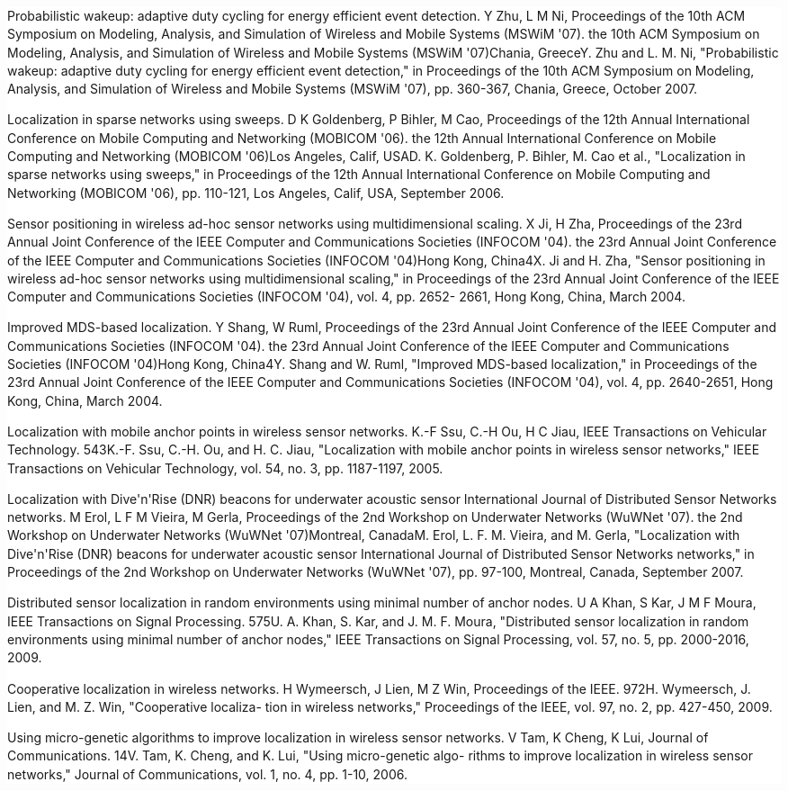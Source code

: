 Probabilistic wakeup: adaptive duty cycling for energy efficient event detection. Y Zhu, L M Ni, Proceedings of the 10th ACM Symposium on Modeling, Analysis, and Simulation of Wireless and Mobile Systems (MSWiM '07). the 10th ACM Symposium on Modeling, Analysis, and Simulation of Wireless and Mobile Systems (MSWiM '07)Chania, GreeceY. Zhu and L. M. Ni, "Probabilistic wakeup: adaptive duty cycling for energy efficient event detection," in Proceedings of the 10th ACM Symposium on Modeling, Analysis, and Simulation of Wireless and Mobile Systems (MSWiM '07), pp. 360-367, Chania, Greece, October 2007.

Localization in sparse networks using sweeps. D K Goldenberg, P Bihler, M Cao, Proceedings of the 12th Annual International Conference on Mobile Computing and Networking (MOBICOM '06). the 12th Annual International Conference on Mobile Computing and Networking (MOBICOM '06)Los Angeles, Calif, USAD. K. Goldenberg, P. Bihler, M. Cao et al., "Localization in sparse networks using sweeps," in Proceedings of the 12th Annual International Conference on Mobile Computing and Networking (MOBICOM '06), pp. 110-121, Los Angeles, Calif, USA, September 2006.

Sensor positioning in wireless ad-hoc sensor networks using multidimensional scaling. X Ji, H Zha, Proceedings of the 23rd Annual Joint Conference of the IEEE Computer and Communications Societies (INFOCOM '04). the 23rd Annual Joint Conference of the IEEE Computer and Communications Societies (INFOCOM '04)Hong Kong, China4X. Ji and H. Zha, "Sensor positioning in wireless ad-hoc sensor networks using multidimensional scaling," in Proceedings of the 23rd Annual Joint Conference of the IEEE Computer and Communications Societies (INFOCOM '04), vol. 4, pp. 2652- 2661, Hong Kong, China, March 2004.

Improved MDS-based localization. Y Shang, W Ruml, Proceedings of the 23rd Annual Joint Conference of the IEEE Computer and Communications Societies (INFOCOM '04). the 23rd Annual Joint Conference of the IEEE Computer and Communications Societies (INFOCOM '04)Hong Kong, China4Y. Shang and W. Ruml, "Improved MDS-based localization," in Proceedings of the 23rd Annual Joint Conference of the IEEE Computer and Communications Societies (INFOCOM '04), vol. 4, pp. 2640-2651, Hong Kong, China, March 2004.

Localization with mobile anchor points in wireless sensor networks. K.-F Ssu, C.-H Ou, H C Jiau, IEEE Transactions on Vehicular Technology. 543K.-F. Ssu, C.-H. Ou, and H. C. Jiau, "Localization with mobile anchor points in wireless sensor networks," IEEE Transactions on Vehicular Technology, vol. 54, no. 3, pp. 1187-1197, 2005.

Localization with Dive'n'Rise (DNR) beacons for underwater acoustic sensor International Journal of Distributed Sensor Networks networks. M Erol, L F M Vieira, M Gerla, Proceedings of the 2nd Workshop on Underwater Networks (WuWNet '07). the 2nd Workshop on Underwater Networks (WuWNet '07)Montreal, CanadaM. Erol, L. F. M. Vieira, and M. Gerla, "Localization with Dive'n'Rise (DNR) beacons for underwater acoustic sensor International Journal of Distributed Sensor Networks networks," in Proceedings of the 2nd Workshop on Underwater Networks (WuWNet '07), pp. 97-100, Montreal, Canada, September 2007.

Distributed sensor localization in random environments using minimal number of anchor nodes. U A Khan, S Kar, J M F Moura, IEEE Transactions on Signal Processing. 575U. A. Khan, S. Kar, and J. M. F. Moura, "Distributed sensor localization in random environments using minimal number of anchor nodes," IEEE Transactions on Signal Processing, vol. 57, no. 5, pp. 2000-2016, 2009.

Cooperative localization in wireless networks. H Wymeersch, J Lien, M Z Win, Proceedings of the IEEE. 972H. Wymeersch, J. Lien, and M. Z. Win, "Cooperative localiza- tion in wireless networks," Proceedings of the IEEE, vol. 97, no. 2, pp. 427-450, 2009.

Using micro-genetic algorithms to improve localization in wireless sensor networks. V Tam, K Cheng, K Lui, Journal of Communications. 14V. Tam, K. Cheng, and K. Lui, "Using micro-genetic algo- rithms to improve localization in wireless sensor networks," Journal of Communications, vol. 1, no. 4, pp. 1-10, 2006.
